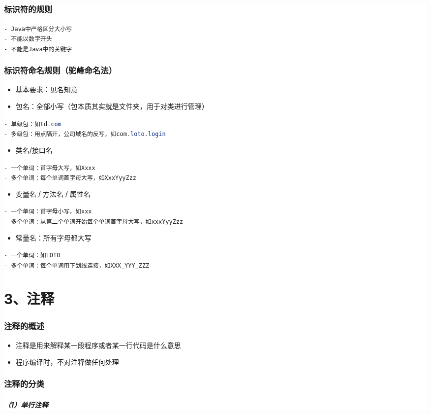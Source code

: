 

### 标识符的规则

```
- Java中严格区分大小写
- 不能以数字开头
- 不能是Java中的关键字
```



### 标识符命名规则（驼峰命名法）

- 基本要求：见名知意

- 包名：全部小写（包本质其实就是文件夹，用于对类进行管理）

```java
- 单级包：如td.com
- 多级包：用点隔开，公司域名的反写，如com.loto.login
```

- 类名/接口名

```java
- 一个单词：首字母大写，如Xxxx
- 多个单词：每个单词首字母大写，如XxxYyyZzz
```

- 变量名 / 方法名 / 属性名

```java
- 一个单词：首字母小写，如xxx
- 多个单词：从第二个单词开始每个单词首字母大写，如xxxYyyZzz
```

- 常量名：所有字母都大写

```java
- 一个单词：如LOTO
- 多个单词：每个单词用下划线连接，如XXX_YYY_ZZZ
```



# 3、注释

### 注释的概述

- 注释是用来解释某一段程序或者某一行代码是什么意思

- 程序编译时，不对注释做任何处理



### 注释的分类

##### （1）单行注释
